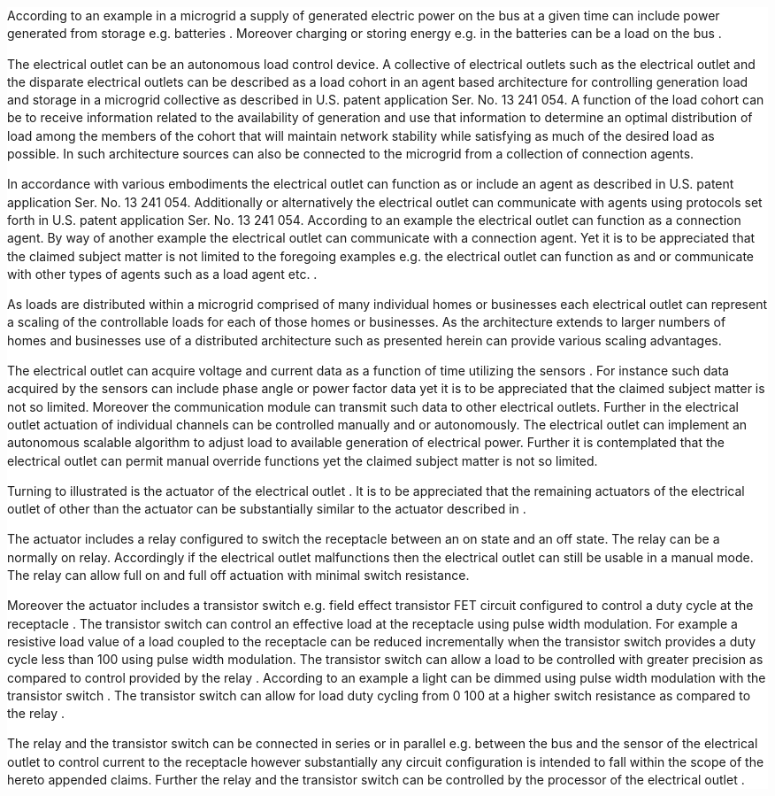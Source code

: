 According to an example in a microgrid a supply of generated electric power on the bus at a given time can include power generated from storage e.g. batteries . Moreover charging or storing energy e.g. in the batteries can be a load on the bus .

The electrical outlet can be an autonomous load control device. A collective of electrical outlets such as the electrical outlet and the disparate electrical outlets can be described as a load cohort in an agent based architecture for controlling generation load and storage in a microgrid collective as described in U.S. patent application Ser. No. 13 241 054. A function of the load cohort can be to receive information related to the availability of generation and use that information to determine an optimal distribution of load among the members of the cohort that will maintain network stability while satisfying as much of the desired load as possible. In such architecture sources can also be connected to the microgrid from a collection of connection agents.

In accordance with various embodiments the electrical outlet can function as or include an agent as described in U.S. patent application Ser. No. 13 241 054. Additionally or alternatively the electrical outlet can communicate with agents using protocols set forth in U.S. patent application Ser. No. 13 241 054. According to an example the electrical outlet can function as a connection agent. By way of another example the electrical outlet can communicate with a connection agent. Yet it is to be appreciated that the claimed subject matter is not limited to the foregoing examples e.g. the electrical outlet can function as and or communicate with other types of agents such as a load agent etc. .

As loads are distributed within a microgrid comprised of many individual homes or businesses each electrical outlet can represent a scaling of the controllable loads for each of those homes or businesses. As the architecture extends to larger numbers of homes and businesses use of a distributed architecture such as presented herein can provide various scaling advantages.

The electrical outlet can acquire voltage and current data as a function of time utilizing the sensors . For instance such data acquired by the sensors can include phase angle or power factor data yet it is to be appreciated that the claimed subject matter is not so limited. Moreover the communication module can transmit such data to other electrical outlets. Further in the electrical outlet actuation of individual channels can be controlled manually and or autonomously. The electrical outlet can implement an autonomous scalable algorithm to adjust load to available generation of electrical power. Further it is contemplated that the electrical outlet can permit manual override functions yet the claimed subject matter is not so limited.

Turning to illustrated is the actuator of the electrical outlet . It is to be appreciated that the remaining actuators of the electrical outlet of other than the actuator can be substantially similar to the actuator described in .

The actuator includes a relay configured to switch the receptacle between an on state and an off state. The relay can be a normally on relay. Accordingly if the electrical outlet malfunctions then the electrical outlet can still be usable in a manual mode. The relay can allow full on and full off actuation with minimal switch resistance.

Moreover the actuator includes a transistor switch e.g. field effect transistor FET circuit configured to control a duty cycle at the receptacle . The transistor switch can control an effective load at the receptacle using pulse width modulation. For example a resistive load value of a load coupled to the receptacle can be reduced incrementally when the transistor switch provides a duty cycle less than 100 using pulse width modulation. The transistor switch can allow a load to be controlled with greater precision as compared to control provided by the relay . According to an example a light can be dimmed using pulse width modulation with the transistor switch . The transistor switch can allow for load duty cycling from 0 100 at a higher switch resistance as compared to the relay .

The relay and the transistor switch can be connected in series or in parallel e.g. between the bus and the sensor of the electrical outlet to control current to the receptacle however substantially any circuit configuration is intended to fall within the scope of the hereto appended claims. Further the relay and the transistor switch can be controlled by the processor of the electrical outlet .
